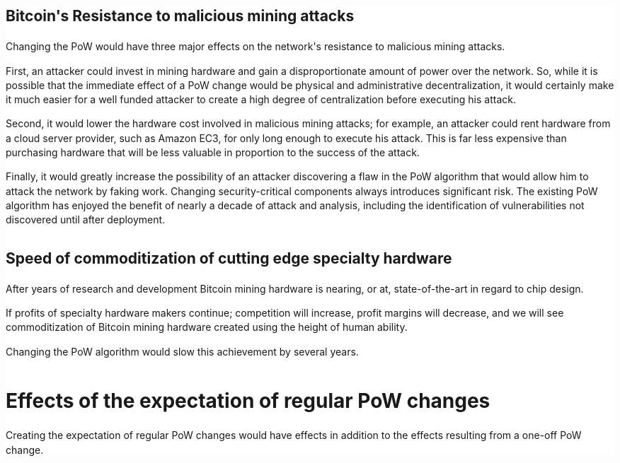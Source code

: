 
## Bitcoin's Resistance to malicious mining attacks

Changing the PoW would have 
three major effects on the network's resistance
to malicious mining attacks.

First, an attacker could invest
in mining hardware and gain a disproportionate 
amount of power over the network.
So, while it is possible that the immediate effect
of a PoW change would be physical and administrative decentralization,
it would certainly make it much easier for a well funded
attacker to create a high degree of centralization before executing his attack.

Second, it would lower the hardware cost
involved in malicious mining attacks;
for example, an attacker could
rent hardware from a cloud server provider,
such as Amazon EC3,
for only long enough to execute his attack.
This is far less expensive than purchasing hardware
that will be less valuable in proportion to the success of the attack.

Finally, it would greatly increase the possibility 
of an attacker discovering a flaw in the PoW algorithm
that would allow him to attack the network by faking work.
Changing security-critical components always
introduces significant risk.
The existing PoW algorithm has enjoyed
the benefit of nearly a decade of attack and analysis,
including the identification of vulnerabilities
not discovered until after deployment.

## Speed of commoditization of cutting edge specialty hardware

After years of research and development
Bitcoin mining hardware is nearing,
or at,
state-of-the-art in regard to chip design.

If profits of specialty hardware makers continue;
competition will increase,
profit margins will decrease,
and we will see commoditization of 
Bitcoin mining hardware created using the
height of human ability.

Changing the PoW algorithm would slow this achievement
by several years.


# Effects of the expectation of regular PoW changes 
Creating the expectation of regular PoW changes
would have effects in addition to the effects
resulting from a one-off PoW change.
